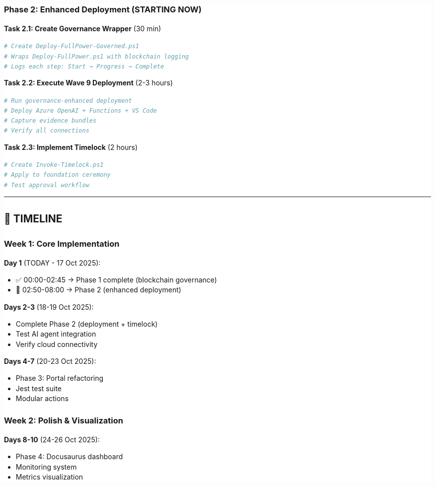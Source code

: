 ### Phase 2: Enhanced Deployment (STARTING NOW)

**Task 2.1: Create Governance Wrapper** (30 min)

```powershell
# Create Deploy-FullPower-Governed.ps1
# Wraps Deploy-FullPower.ps1 with blockchain logging
# Logs each step: Start → Progress → Complete
```

**Task 2.2: Execute Wave 9 Deployment** (2-3 hours)

```powershell
# Run governance-enhanced deployment
# Deploy Azure OpenAI + Functions + VS Code
# Capture evidence bundles
# Verify all connections
```

**Task 2.3: Implement Timelock** (2 hours)

```powershell
# Create Invoke-Timelock.ps1
# Apply to foundation ceremony
# Test approval workflow
```

---

## 📅 TIMELINE

### Week 1: Core Implementation

**Day 1** (TODAY - 17 Oct 2025):

- ✅ 00:00-02:45 → Phase 1 complete (blockchain governance)
- 🚀 02:50-08:00 → Phase 2 (enhanced deployment)

**Days 2-3** (18-19 Oct 2025):

- Complete Phase 2 (deployment + timelock)
- Test AI agent integration
- Verify cloud connectivity

**Days 4-7** (20-23 Oct 2025):

- Phase 3: Portal refactoring
- Jest test suite
- Modular actions

### Week 2: Polish & Visualization

**Days 8-10** (24-26 Oct 2025):

- Phase 4: Docusaurus dashboard
- Monitoring system
- Metrics visualization
